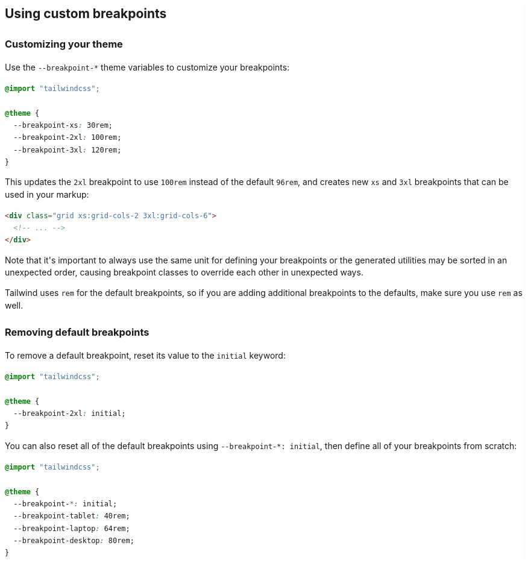 ## Using custom breakpoints

### Customizing your theme

Use the `--breakpoint-*` theme variables to customize your breakpoints:

```css
@import "tailwindcss";

@theme {
  --breakpoint-xs: 30rem;
  --breakpoint-2xl: 100rem;
  --breakpoint-3xl: 120rem;
}
```

This updates the `2xl` breakpoint to use `100rem` instead of the default `96rem`, and creates new `xs` and `3xl` breakpoints that can be used in your markup:

```html
<div class="grid xs:grid-cols-2 3xl:grid-cols-6">
  <!-- ... -->
</div>
```

Note that it's important to always use the same unit for defining your breakpoints or the generated utilities may be sorted in an unexpected order, causing breakpoint classes to override each other in unexpected ways.

Tailwind uses `rem` for the default breakpoints, so if you are adding additional breakpoints to the defaults, make sure you use `rem` as well.

### Removing default breakpoints

To remove a default breakpoint, reset its value to the `initial` keyword:

```css
@import "tailwindcss";

@theme {
  --breakpoint-2xl: initial;
}
```

You can also reset all of the default breakpoints using `--breakpoint-*: initial`, then define all of your breakpoints from scratch:

```css
@import "tailwindcss";

@theme {
  --breakpoint-*: initial;
  --breakpoint-tablet: 40rem;
  --breakpoint-laptop: 64rem;
  --breakpoint-desktop: 80rem;
}
```
